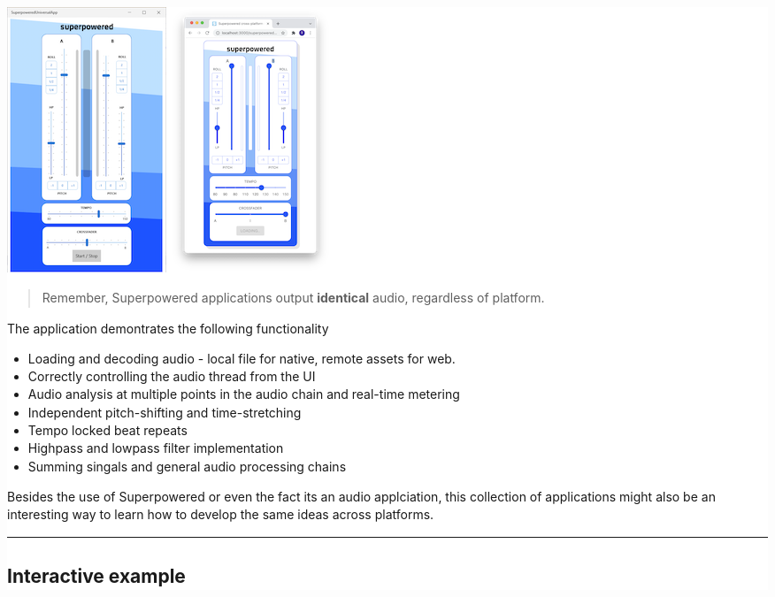 ![Windows supported](screenshots/windowsUniversalScreenshot.png "windows Supported")
![Javascript supported](screenshots/webUniversalScreenshot.png "Web Supported")


> Remember, Superpowered applications output **identical** audio, regardless of platform.

The application demontrates the following functionality

* Loading and decoding audio - local file for native, remote assets for web.
* Correctly controlling the audio thread from the UI
* Audio analysis at multiple points in the audio chain and real-time metering
* Independent pitch-shifting and time-stretching
* Tempo locked beat repeats
* Highpass and lowpass filter implementation
* Summing singals and general audio processing chains

Besides the use of Superpowered or even the fact its an audio applciation, this collection of applications might also be an interesting way to learn how to develop the same ideas across platforms.

---

## Interactive example
